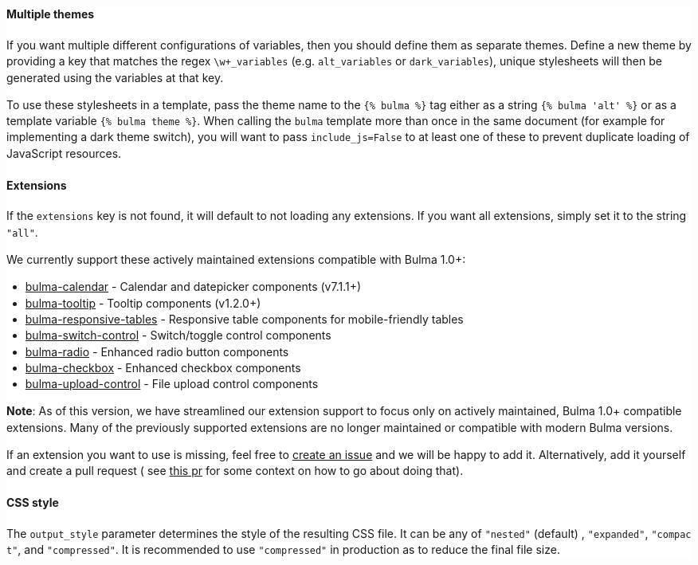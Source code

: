 #### Multiple themes

If you want multiple different configurations of variables, then you should define them as separate themes. Define a new
theme by providing a key that matches the regex `\w+_variables` (e.g. `alt_variables` or `dark_variables`), unique
stylesheets will then be generated using the variables at that key.

To use these stylesheets in a template, pass the theme name to the `{% bulma %}` tag either as a
string `{% bulma 'alt' %}` or as a template variable `{% bulma theme %}`. When calling the `bulma` template
more than once in the same document (for example for implementing a dark theme switch), you will want to pass `include_js=False` to
at least one of these to prevent duplicate loading of JavaScript resources.

#### Extensions

If the `extensions` key is not found, it will default to not loading any extensions. If you want all extensions, simply
set it to the string `"all"`.

We currently support these actively maintained extensions compatible with Bulma 1.0+:

- [bulma-calendar](https://github.com/michael-hack/bulma-calendar) - Calendar and datepicker components (v7.1.1+)
- [bulma-tooltip](https://github.com/CreativeBulma/bulma-tooltip) - Tooltip components (v1.2.0+)
- [bulma-responsive-tables](https://github.com/justboil/bulma-responsive-tables) - Responsive table components for mobile-friendly tables
- [bulma-switch-control](https://github.com/justboil/bulma-switch-control) - Switch/toggle control components
- [bulma-radio](https://github.com/justboil/bulma-radio) - Enhanced radio button components
- [bulma-checkbox](https://github.com/justboil/bulma-checkbox) - Enhanced checkbox components  
- [bulma-upload-control](https://github.com/justboil/bulma-upload-control) - File upload control components

**Note**: As of this version, we have streamlined our extension support to focus only on actively maintained, Bulma 1.0+ compatible extensions. Many of the previously supported extensions are no longer maintained or compatible with modern Bulma versions.

If an extension you want to use is missing, feel free
to [create an issue](https://github.com/python-discord/django-simple-bulma/issues) and we will be happy to add it.
Alternatively, add it yourself and create a pull request (
see [this pr](https://github.com/python-discord/django-simple-bulma/pull/55) for some context on how to go about doing
that).

#### CSS style

The `output_style` parameter determines the style of the resulting CSS file. It can be any of `"nested"` (default)
, `"expanded"`, `"compact"`, and `"compressed"`. It is recommended to use `"compressed"` in production as to reduce the
final file size.
